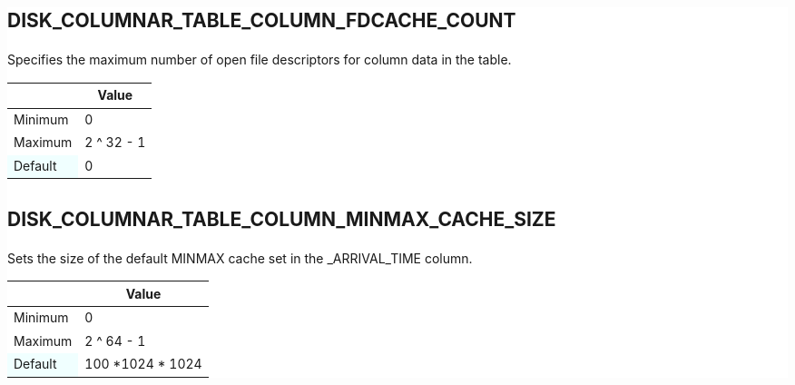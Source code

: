 
## DISK_COLUMNAR_TABLE_COLUMN_FDCACHE_COUNT

Specifies the maximum number of open file descriptors for column data in the table.

<table>
  <thead>
    <th> </th>
    <th>Value</th>
  </thead>
  <tbody>
    <tr>
      <td>Minimum</td>
      <td>0</td>
    </tr>
    <tr>
      <td>Maximum</td>
      <td>2 ^ 32 - 1</td>
    </tr>
    <tr>
      <td style="background-color: #F0FFFF;">Default</td>
      <td>0</td>
    </tr>
  </tbody>
</table>


## DISK_COLUMNAR_TABLE_COLUMN_MINMAX_CACHE_SIZE
Sets the size of the default MINMAX cache set in the _ARRIVAL_TIME column.

<table>
  <thead>
    <th> </th>
    <th>Value</th>
  </thead>
  <tbody>
    <tr>
      <td>Minimum</td>
      <td>0</td>
    </tr>
    <tr>
      <td>Maximum</td>
      <td>2 ^ 64 - 1</td>
    </tr>
    <tr>
      <td style="background-color: #F0FFFF;">Default</td>
      <td>100 *1024 * 1024</td>
    </tr>
  </tbody>
</table>

